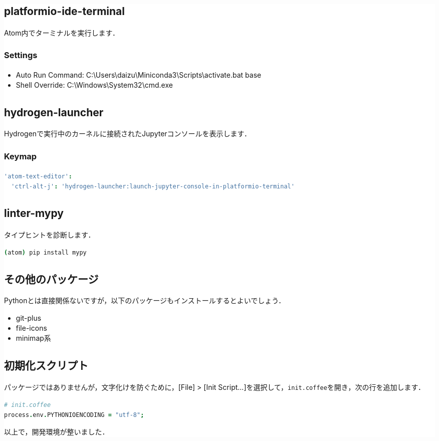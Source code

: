 ## platformio-ide-terminal

Atom内でターミナルを実行します．

### Settings

* Auto Run Command: C:\Users\daizu\Miniconda3\Scripts\activate.bat base
* Shell Override: C:\Windows\System32\cmd.exe

## hydrogen-launcher

Hydrogenで実行中のカーネルに接続されたJupyterコンソールを表示します．

### Keymap

```cson
'atom-text-editor':
  'ctrl-alt-j': 'hydrogen-launcher:launch-jupyter-console-in-platformio-terminal'
```

## linter-mypy

タイプヒントを診断します．

```bash
(atom) pip install mypy
```


## その他のパッケージ

Pythonとは直接関係ないですが，以下のパッケージもインストールするとよいでしょう．

* git-plus
* file-icons
* minimap系

## 初期化スクリプト

パッケージではありませんが，文字化けを防ぐために，[File] > [Init Script...]を選択して，`init.coffee`を開き，次の行を追加します．

```coffee
# init.coffee
process.env.PYTHONIOENCODING = "utf-8";
```

以上で，開発環境が整いました．
